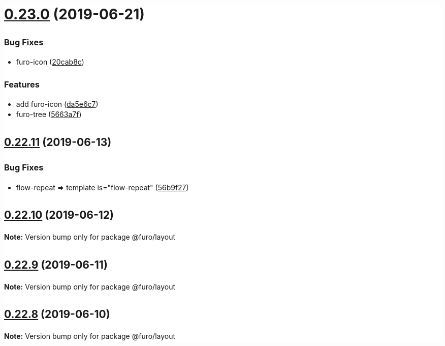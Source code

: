 



# [0.23.0](https://github.com/veith/FuroBaseComponents/compare/@furo/layout@0.22.11...@furo/layout@0.23.0) (2019-06-21)


### Bug Fixes

* furo-icon ([20cab8c](https://github.com/veith/FuroBaseComponents/commit/20cab8c))


### Features

* add furo-icon ([da5e6c7](https://github.com/veith/FuroBaseComponents/commit/da5e6c7))
* furo-tree ([5663a7f](https://github.com/veith/FuroBaseComponents/commit/5663a7f))





## [0.22.11](https://github.com/veith/FuroBaseComponents/compare/@furo/layout@0.22.10...@furo/layout@0.22.11) (2019-06-13)


### Bug Fixes

* flow-repeat => template is="flow-repeat" ([56b9f27](https://github.com/veith/FuroBaseComponents/commit/56b9f27))





## [0.22.10](https://github.com/veith/FuroBaseComponents/compare/@furo/layout@0.22.9...@furo/layout@0.22.10) (2019-06-12)

**Note:** Version bump only for package @furo/layout





## [0.22.9](https://github.com/veith/FuroBaseComponents/compare/@furo/layout@0.22.8...@furo/layout@0.22.9) (2019-06-11)

**Note:** Version bump only for package @furo/layout





## [0.22.8](https://github.com/veith/FuroBaseComponents/compare/@furo/layout@0.22.7...@furo/layout@0.22.8) (2019-06-10)

**Note:** Version bump only for package @furo/layout
